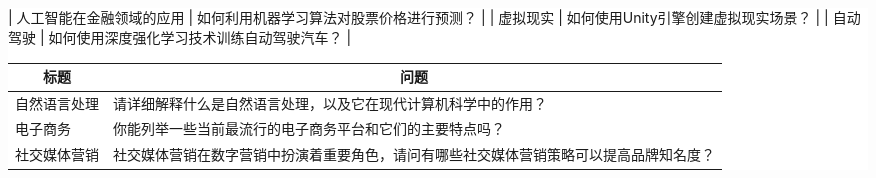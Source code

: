 | 人工智能在金融领域的应用               | 如何利用机器学习算法对股票价格进行预测？                                                                                                                                                                                                                                                                                                                                                                                                                                                                                                                                                                                                                                                                                                                                                                                                                                                                                                                                                                                                                                                                                                                                                                                                                                                                                                                                                                                                                                                                                                                                                                                                                                                                                                                                                                                                                                                                                                                                                            |
| 虚拟现实                               | 如何使用Unity引擎创建虚拟现实场景？                                                                                                                                                                                                                                                                                                                                                                                                                                                                                                                                                                                                                                                                                                                                                                                                                                                                                                                                                                                                                                                                                                                                                                                                                                                                                                                                                                                                                                                                                                                                                                                                                                                                                                                                                                                                                                                                                                                                                                        |
| 自动驾驶                               | 如何使用深度强化学习技术训练自动驾驶汽车？                                                                                                                                                                                                                                                                                                                                                                                                                                                                                                                                                                                                                                                                                                                                                                                                                                                                                                                                                                                                                                                                                                                                                                                                                                                                                                                                                                                                                                                                                                                                                                                                                                                                                                                                                                                                                                                                                                                                                                  |

|标题|问题|
|---|---|
|自然语言处理|请详细解释什么是自然语言处理，以及它在现代计算机科学中的作用？|
|电子商务|你能列举一些当前最流行的电子商务平台和它们的主要特点吗？|
|社交媒体营销|社交媒体营销在数字营销中扮演着重要角色，请问有哪些社交媒体营销策略可以提高品牌知名度？|